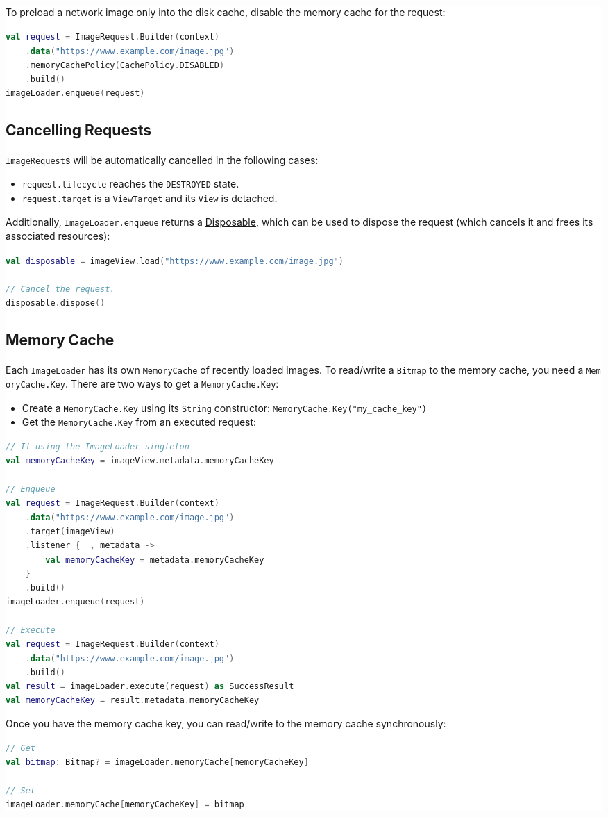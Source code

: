 To preload a network image only into the disk cache, disable the memory cache for the request:

```kotlin
val request = ImageRequest.Builder(context)
    .data("https://www.example.com/image.jpg")
    .memoryCachePolicy(CachePolicy.DISABLED)
    .build()
imageLoader.enqueue(request)
```

## Cancelling Requests

`ImageRequest`s will be automatically cancelled in the following cases:

- `request.lifecycle` reaches the `DESTROYED` state.
- `request.target` is a `ViewTarget` and its `View` is detached.

Additionally, `ImageLoader.enqueue` returns a [Disposable](../api/coil-base/coil.request/-disposable), which can be used to dispose the request (which cancels it and frees its associated resources):

```kotlin
val disposable = imageView.load("https://www.example.com/image.jpg")

// Cancel the request.
disposable.dispose()
```

## Memory Cache

Each `ImageLoader` has its own `MemoryCache` of recently loaded images. To read/write a `Bitmap` to the memory cache, you need a `MemoryCache.Key`. There are two ways to get a `MemoryCache.Key`:

- Create a `MemoryCache.Key` using its `String` constructor: `MemoryCache.Key("my_cache_key")`
- Get the `MemoryCache.Key` from an executed request:

```kotlin
// If using the ImageLoader singleton
val memoryCacheKey = imageView.metadata.memoryCacheKey

// Enqueue
val request = ImageRequest.Builder(context)
    .data("https://www.example.com/image.jpg")
    .target(imageView)
    .listener { _, metadata ->
        val memoryCacheKey = metadata.memoryCacheKey
    }
    .build()
imageLoader.enqueue(request)

// Execute
val request = ImageRequest.Builder(context)
    .data("https://www.example.com/image.jpg")
    .build()
val result = imageLoader.execute(request) as SuccessResult
val memoryCacheKey = result.metadata.memoryCacheKey
```

Once you have the memory cache key, you can read/write to the memory cache synchronously:

```kotlin
// Get
val bitmap: Bitmap? = imageLoader.memoryCache[memoryCacheKey]

// Set
imageLoader.memoryCache[memoryCacheKey] = bitmap
```
